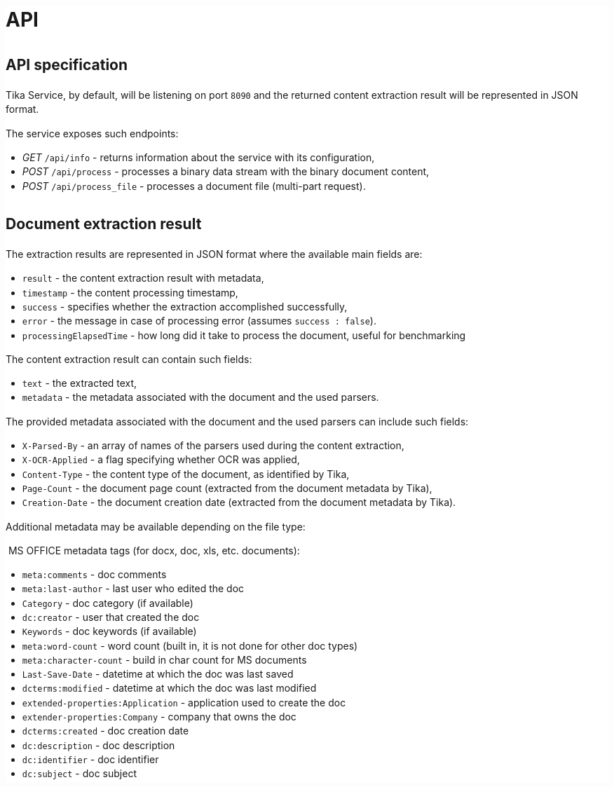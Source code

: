 
# API

## API specification

Tika Service, by default, will be listening on port `8090` and the returned content extraction result will be represented in JSON format. 

The service exposes such endpoints:
- *GET* `/api/info` - returns information about the service with its configuration,
- *POST* `/api/process` - processes a binary data stream with the binary document content,
- *POST* `/api/process_file` - processes a document file (multi-part request).

## Document extraction result

The extraction results are represented in JSON format where the available main fields are:
- `result` - the content extraction result with metadata,
- `timestamp` - the content processing timestamp,
- `success` - specifies whether the extraction accomplished successfully,
- `error` - the message in case of processing error (assumes `success : false`).
- `processingElapsedTime` - how long did it take to process the document, useful for benchmarking

The content extraction result can contain such fields:
- `text` - the extracted text,
- `metadata` - the metadata associated with the document and the used parsers.

The provided metadata associated with the document and the used parsers can include such fields:
- `X-Parsed-By` - an array of names of the parsers used during the content extraction,
- `X-OCR-Applied` - a flag specifying whether OCR was applied,
- `Content-Type` - the content type of the document, as identified by Tika,
- `Page-Count` - the document page count (extracted from the document metadata by Tika),
- `Creation-Date` - the document creation date (extracted from the document metadata by Tika).

Additional metadata may be available depending on the file type:

&nbsp;MS OFFICE metadata tags (for docx, doc, xls, etc. documents):
  - `meta:comments` - doc comments
  - `meta:last-author` - last user who edited the doc
  - `Category` - doc category (if available)
  - `dc:creator` - user that created the doc
  - `Keywords` - doc keywords (if available)
  - `meta:word-count` - word count (built in, it is not done for other doc types)
  - `meta:character-count` - build in char count for MS documents
  - `Last-Save-Date` - datetime at which the doc was last saved
  - `dcterms:modified` - datetime at which the doc was last modified
  - `extended-properties:Application` - application used to create the doc
  - `extender-properties:Company` - company that owns the doc
  - `dcterms:created` - doc creation date
  - `dc:description` - doc description
  - `dc:identifier` - doc identifier
  - `dc:subject` - doc subject
